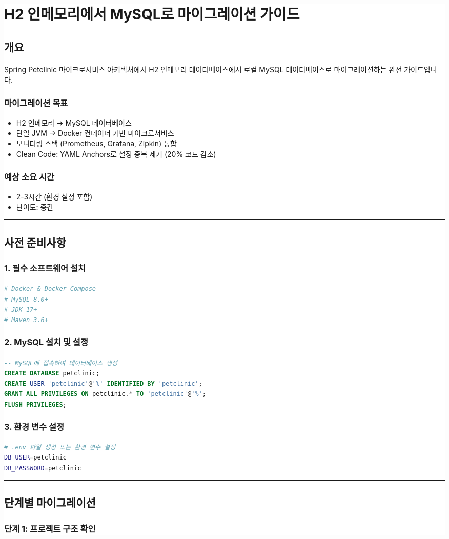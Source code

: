 # H2 인메모리에서 MySQL로 마이그레이션 가이드

## 개요

Spring Petclinic 마이크로서비스 아키텍처에서 H2 인메모리 데이터베이스에서 로컬 MySQL 데이터베이스로 마이그레이션하는 완전 가이드입니다.

### 마이그레이션 목표
- H2 인메모리 → MySQL 데이터베이스
- 단일 JVM → Docker 컨테이너 기반 마이크로서비스
- 모니터링 스택 (Prometheus, Grafana, Zipkin) 통합
- Clean Code: YAML Anchors로 설정 중복 제거 (20% 코드 감소)

### 예상 소요 시간
- 2-3시간 (환경 설정 포함)
- 난이도: 중간

---

## 사전 준비사항

### 1. 필수 소프트웨어 설치
```bash
# Docker & Docker Compose
# MySQL 8.0+
# JDK 17+
# Maven 3.6+
```

### 2. MySQL 설치 및 설정
```sql
-- MySQL에 접속하여 데이터베이스 생성
CREATE DATABASE petclinic;
CREATE USER 'petclinic'@'%' IDENTIFIED BY 'petclinic';
GRANT ALL PRIVILEGES ON petclinic.* TO 'petclinic'@'%';
FLUSH PRIVILEGES;
```

### 3. 환경 변수 설정
```bash
# .env 파일 생성 또는 환경 변수 설정
DB_USER=petclinic
DB_PASSWORD=petclinic
```

---

## 단계별 마이그레이션

### 단계 1: 프로젝트 구조 확인
